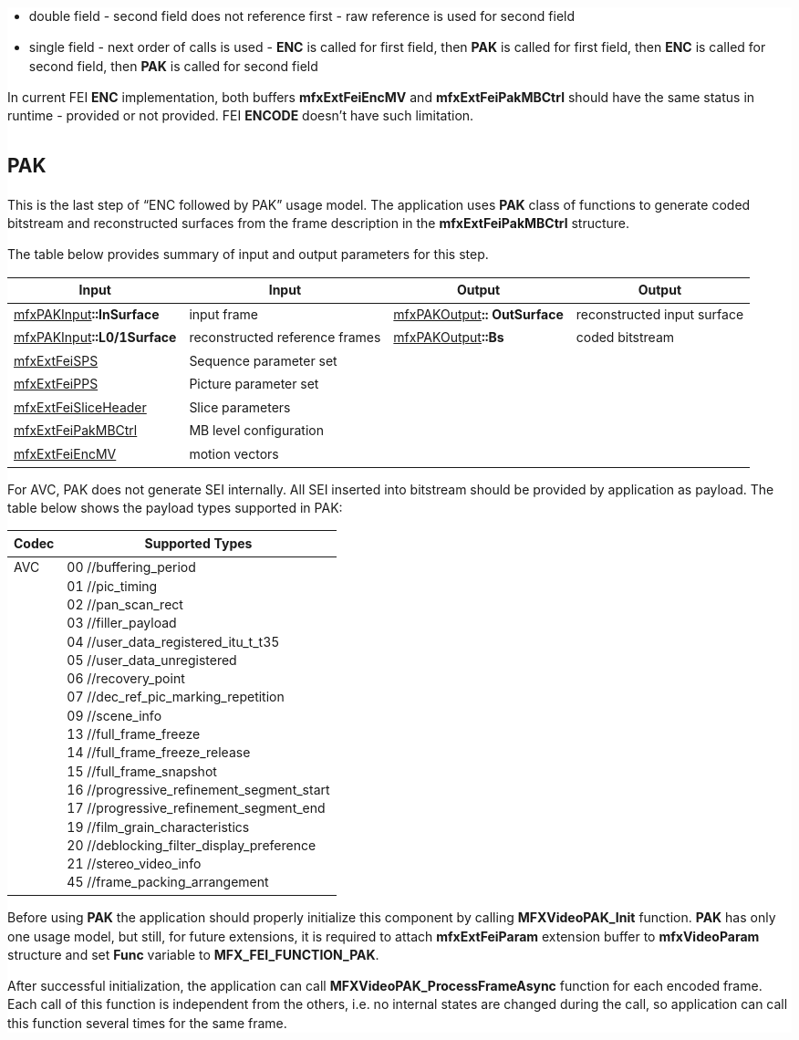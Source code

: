 - double field
       - second field does not reference first
       - raw reference is used for second field

- single field
       - next order of calls is used
          - **ENC** is called for first field, then **PAK** is called for first field, then **ENC** is called for second field, then **PAK** is called for second field

In current FEI **ENC** implementation, both buffers **mfxExtFeiEncMV** and **mfxExtFeiPakMBCtrl** should have the same status in runtime - provided or not provided. FEI **ENCODE** doesn’t have such limitation.


## PAK

This is the last step of “ENC followed by PAK” usage model. The application uses **PAK** class of functions to generate coded bitstream and reconstructed surfaces from the frame description in the **mfxExtFeiPakMBCtrl** structure.

The table below provides summary of input and output parameters for this step.

| Input | Input | Output | Output |
| --- | --- | --- | --- |
[mfxPAKInput](#mfxPAKInput)**::InSurface** | input frame | [mfxPAKOutput](#mfxPAKOutput)**:: OutSurface** | reconstructed input surface
[mfxPAKInput](#mfxPAKInput)**::L0/1Surface** | reconstructed reference frames | [mfxPAKOutput](#mfxPAKOutput)**::Bs** | coded bitstream
[mfxExtFeiSPS](#mfxExtFeiSPS) | Sequence parameter set |  |
[mfxExtFeiPPS](#mfxExtFeiPPS) | Picture parameter set |  |
[mfxExtFeiSliceHeader](#mfxExtFeiSliceHeader) | Slice parameters |  |
[mfxExtFeiPakMBCtrl](#mfxExtFeiPakMBCtrl) | MB level configuration |  |
[mfxExtFeiEncMV](#_mfxExtFeiEnvMV) | motion vectors |  |

For AVC, PAK does not generate SEI internally. All SEI inserted into bitstream should be provided by application as payload. The table below shows the payload types supported in PAK:

| Codec | Supported Types |
| --- | ---|
AVC | 00 //buffering_period<br>01 //pic_timing<br>02 //pan_scan_rect<br>03 //filler_payload<br>04 //user_data_registered_itu_t_t35<br>05 //user_data_unregistered<br>06 //recovery_point<br>07 //dec_ref_pic_marking_repetition<br>09 //scene_info<br>13 //full_frame_freeze<br>14 //full_frame_freeze_release<br>15 //full_frame_snapshot<br>16 //progressive_refinement_segment_start<br>17 //progressive_refinement_segment_end<br>19 //film_grain_characteristics<br>20 //deblocking_filter_display_preference<br>21 //stereo_video_info<br>45 //frame_packing_arrangement<br>

Before using **PAK** the application should properly initialize this component by calling **MFXVideoPAK_Init** function. **PAK** has only one usage model, but still, for future extensions, it is required to attach **mfxExtFeiParam** extension buffer to **mfxVideoParam** structure and set **Func** variable to **MFX_FEI_FUNCTION_PAK**.

After successful initialization, the application can call **MFXVideoPAK_ProcessFrameAsync** function for each encoded frame. Each call of this function is independent from the others, i.e. no internal states are changed during the call, so application can call this function several times for the same frame.
